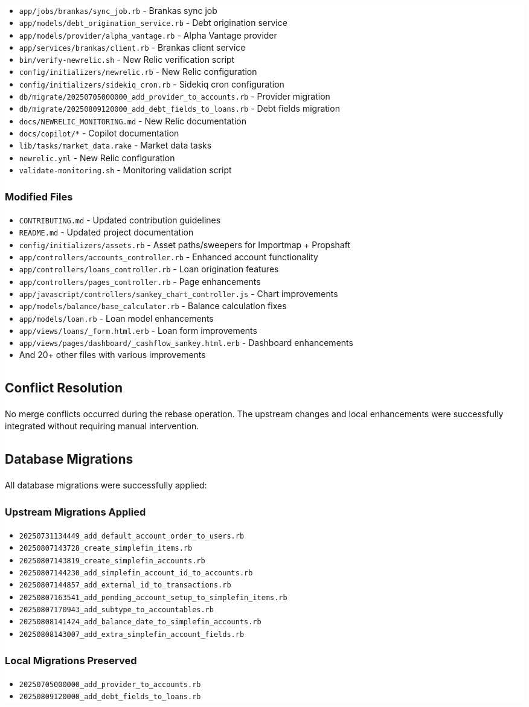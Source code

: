 - `app/jobs/brankas/sync_job.rb` - Brankas sync job
- `app/models/debt_origination_service.rb` - Debt origination service
- `app/models/provider/alpha_vantage.rb` - Alpha Vantage provider
- `app/services/brankas/client.rb` - Brankas client service
- `bin/verify-newrelic.sh` - New Relic verification script
- `config/initializers/newrelic.rb` - New Relic configuration
- `config/initializers/sidekiq_cron.rb` - Sidekiq cron configuration
- `db/migrate/20250705000000_add_provider_to_accounts.rb` - Provider migration
- `db/migrate/20250809120000_add_debt_fields_to_loans.rb` - Debt fields migration
- `docs/NEWRELIC_MONITORING.md` - New Relic documentation
- `docs/copilot/*` - Copilot documentation
- `lib/tasks/market_data.rake` - Market data tasks
- `newrelic.yml` - New Relic configuration
- `validate-monitoring.sh` - Monitoring validation script

### Modified Files
- `CONTRIBUTING.md` - Updated contribution guidelines
- `README.md` - Updated project documentation
- `config/initializers/assets.rb` - Asset paths/sweepers for Importmap + Propshaft
- `app/controllers/accounts_controller.rb` - Enhanced account functionality
- `app/controllers/loans_controller.rb` - Loan origination features
- `app/controllers/pages_controller.rb` - Page enhancements
- `app/javascript/controllers/sankey_chart_controller.js` - Chart improvements
- `app/models/balance/base_calculator.rb` - Balance calculation fixes
- `app/models/loan.rb` - Loan model enhancements
- `app/views/loans/_form.html.erb` - Loan form improvements
- `app/views/pages/dashboard/_cashflow_sankey.html.erb` - Dashboard enhancements
- And 20+ other files with various improvements

## Conflict Resolution

No merge conflicts occurred during the rebase operation. The upstream changes and local enhancements were successfully integrated without requiring manual intervention.

## Database Migrations

All database migrations were successfully applied:

### Upstream Migrations Applied
- `20250731134449_add_default_account_order_to_users.rb`
- `20250807143728_create_simplefin_items.rb`
- `20250807143819_create_simplefin_accounts.rb`
- `20250807144230_add_simplefin_account_id_to_accounts.rb`
- `20250807144857_add_external_id_to_transactions.rb`
- `20250807163541_add_pending_account_setup_to_simplefin_items.rb`
- `20250807170943_add_subtype_to_accountables.rb`
- `20250808141424_add_balance_date_to_simplefin_accounts.rb`
- `20250808143007_add_extra_simplefin_account_fields.rb`

### Local Migrations Preserved
- `20250705000000_add_provider_to_accounts.rb`
- `20250809120000_add_debt_fields_to_loans.rb`
